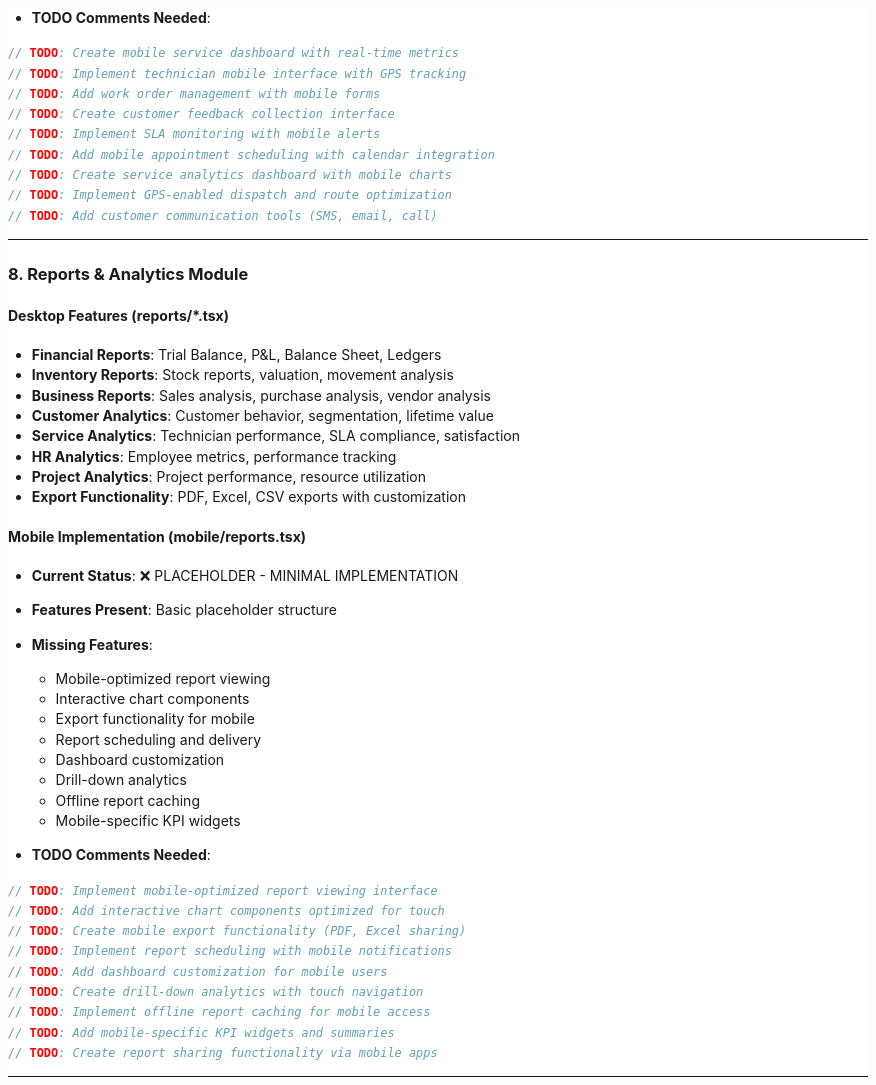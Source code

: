 - **TODO Comments Needed**:
```typescript
// TODO: Create mobile service dashboard with real-time metrics
// TODO: Implement technician mobile interface with GPS tracking
// TODO: Add work order management with mobile forms
// TODO: Create customer feedback collection interface
// TODO: Implement SLA monitoring with mobile alerts
// TODO: Add mobile appointment scheduling with calendar integration
// TODO: Create service analytics dashboard with mobile charts
// TODO: Implement GPS-enabled dispatch and route optimization
// TODO: Add customer communication tools (SMS, email, call)
```

---

### 8. Reports & Analytics Module

#### Desktop Features (reports/*.tsx)
- **Financial Reports**: Trial Balance, P&L, Balance Sheet, Ledgers
- **Inventory Reports**: Stock reports, valuation, movement analysis
- **Business Reports**: Sales analysis, purchase analysis, vendor analysis
- **Customer Analytics**: Customer behavior, segmentation, lifetime value
- **Service Analytics**: Technician performance, SLA compliance, satisfaction
- **HR Analytics**: Employee metrics, performance tracking
- **Project Analytics**: Project performance, resource utilization
- **Export Functionality**: PDF, Excel, CSV exports with customization

#### Mobile Implementation (mobile/reports.tsx)
- **Current Status**: ❌ PLACEHOLDER - MINIMAL IMPLEMENTATION
- **Features Present**: Basic placeholder structure

- **Missing Features**:
  - Mobile-optimized report viewing
  - Interactive chart components
  - Export functionality for mobile
  - Report scheduling and delivery
  - Dashboard customization
  - Drill-down analytics
  - Offline report caching
  - Mobile-specific KPI widgets

- **TODO Comments Needed**:
```typescript
// TODO: Implement mobile-optimized report viewing interface
// TODO: Add interactive chart components optimized for touch
// TODO: Create mobile export functionality (PDF, Excel sharing)
// TODO: Implement report scheduling with mobile notifications
// TODO: Add dashboard customization for mobile users
// TODO: Create drill-down analytics with touch navigation
// TODO: Implement offline report caching for mobile access
// TODO: Add mobile-specific KPI widgets and summaries
// TODO: Create report sharing functionality via mobile apps
```

---